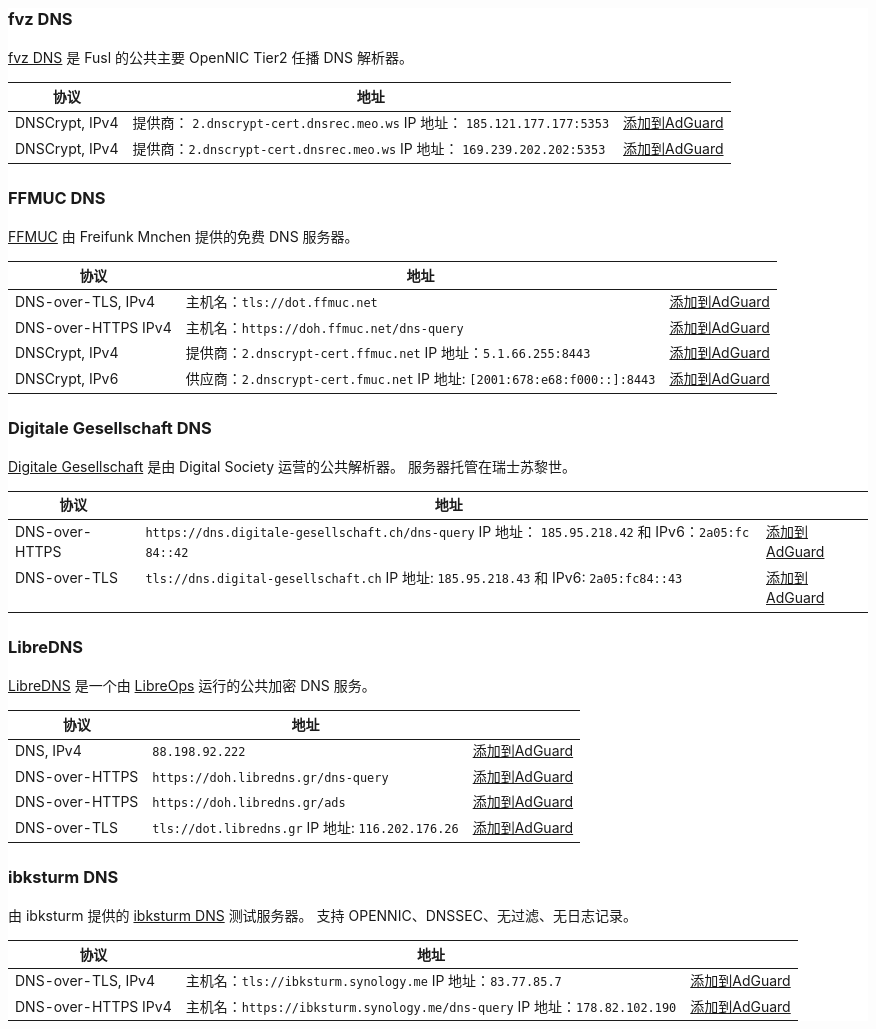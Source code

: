 ### fvz DNS

[fvz DNS](http://meo.ws/) 是 Fusl 的公共主要 OpenNIC Tier2 任播 DNS 解析器。

| 协议             | 地址                                                                 |                                                                                                                                                   |
| -------------- | ------------------------------------------------------------------ | ------------------------------------------------------------------------------------------------------------------------------------------------- |
| DNSCrypt, IPv4 | 提供商： `2.dnscrypt-cert.dnsrec.meo.ws` IP 地址： `185.121.177.177:5353` | [添加到AdGuard](sdns://AQYAAAAAAAAAFDE4NS4xMjEuMTc3LjE3Nzo1MzUzIBpq0KMrTFphppXRU2cNaasWkD-ew_f2TxPlNaMYsiilHTIuZG5zY3J5cHQtY2VydC5kbnNyZWMubWVvLndz) |
| DNSCrypt, IPv4 | 提供商：`2.dnscrypt-cert.dnsrec.meo.ws` IP 地址： `169.239.202.202:5353`  | [添加到AdGuard](sdns://AQYAAAAAAAAAFDE2OS4yMzkuMjAyLjIwMjo1MzUzIBpq0KMrTFphppXRU2cNaasWkD-ew_f2TxPlNaMYsiilHTIuZG5zY3J5cHQtY2VydC5kbnNyZWMubWVvLndz) |

### FFMUC DNS

[FFMUC](https://ffmuc.net/) 由 Freifunk Mnchen 提供的免费 DNS 服务器。

| 协议                  | 地址                                                                 |                                                                                                                                                      |
| ------------------- | ------------------------------------------------------------------ | ---------------------------------------------------------------------------------------------------------------------------------------------------- |
| DNS-over-TLS, IPv4  | 主机名：`tls://dot.ffmuc.net`                                          | [添加到AdGuard](sdns://AwAAAAAAAAAAAAANZG90LmZmbXVjLm5ldA)                                                                                              |
| DNS-over-HTTPS IPv4 | 主机名：`https://doh.ffmuc.net/dns-query`                              | [添加到AdGuard](sdns://AgcAAAAAAAAAAAANZG9oLmZmbXVjLm5ldAovZG5zLXF1ZXJ5)                                                                                |
| DNSCrypt, IPv4      | 提供商：`2.dnscrypt-cert.ffmuc.net` IP 地址：`5.1.66.255:8443`            | [添加到AdGuard](sdns://AQcAAAAAAAAADzUuMS42Ni4yNTU6ODQ0MyAH0Hrxz9xdmXadPwJmkKcESWXCdCdseRyu9a7zuQxG-hkyLmRuc2NyeXB0LWNlcnQuZmZtdWMubmV0)                |
| DNSCrypt, IPv6      | 供应商：`2.dnscrypt-cert.fmuc.net` IP 地址: `[2001:678:e68:f000::]:8443` | [添加到AdGuard](sdns://AQcAAAAAAAAAGlsyMDAxOjY3ODplNjg6ZjAwMDo6XTo4NDQzIAfQevHP3F2Zdp0_AmaQpwRJZcJ0J2x5HK71rvO5DEb6GTIuZG5zY3J5cHQtY2VydC5mZm11Yy5uZXQ) |

### Digitale Gesellschaft DNS

[Digitale Gesellschaft](https://www.digitale-gesellschaft.ch/dns/) 是由 Digital Society 运营的公共解析器。 服务器托管在瑞士苏黎世。

| 协议             | 地址                                                                                             |                                                                                           |
| -------------- | ---------------------------------------------------------------------------------------------- | ----------------------------------------------------------------------------------------- |
| DNS-over-HTTPS | `https://dns.digitale-gesellschaft.ch/dns-query` IP 地址： `185.95.218.42` 和 IPv6：`2a05:fc84::42` | [添加到AdGuard](sdns://AgcAAAAAAAAAAAAcZG5zLmRpZ2l0YWxlLWdlc2VsbHNjaGFmdC5jaAovZG5zLXF1ZXJ5) |
| DNS-over-TLS   | `tls://dns.digital-gesellschaft.ch` IP 地址: `185.95.218.43` 和 IPv6: `2a05:fc84::43`             | [添加到AdGuard](sdns://AwAAAAAAAAAAAAAcZG5zLmRpZ2l0YWxlLWdlc2VsbHNjaGFmdC5jaA)               |
### LibreDNS

[LibreDNS](https://libredns.gr/) 是一个由 [LibreOps](https://libreops.cc/) 运行的公共加密 DNS 服务。

| 协议             | 地址                                              |                                                                          |
| -------------- | ----------------------------------------------- | ------------------------------------------------------------------------ |
| DNS, IPv4      | `88.198.92.222`                                 | [添加到AdGuard](sdns://AAAAAAAAAAAADTg4LjE5OC45Mi4yMjI)                     |
| DNS-over-HTTPS | `https://doh.libredns.gr/dns-query`             | [添加到AdGuard](sdns://AgcAAAAAAAAAAAAPZG9oLmxpYnJlZG5zLmdyCi9kbnMtcXVlcnk) |
| DNS-over-HTTPS | `https://doh.libredns.gr/ads`                   | [添加到AdGuard](sdns://AgcAAAAAAAAAAAAPZG9oLmxpYnJlZG5zLmdyBC9hZHM)         |
| DNS-over-TLS   | `tls://dot.libredns.gr` IP 地址: `116.202.176.26` | [添加到AdGuard](sdns://AwAAAAAAAAAAAAAPZG90LmxpYnJlZG5zLmdy)                |

### ibksturm DNS

由 ibksturm 提供的 [ibksturm DNS](https://ibksturm.synology.me/) 测试服务器。 支持 OPENNIC、DNSSEC、无过滤、无日志记录。

| 协议                  | 地址                                                                                      |                                                                                                                                                                               |
| ------------------- | --------------------------------------------------------------------------------------- | ----------------------------------------------------------------------------------------------------------------------------------------------------------------------------- |
| DNS-over-TLS, IPv4  | 主机名：`tls://ibksturm.synology.me` IP 地址：`83.77.85.7`                                     | [添加到AdGuard](sdns://AwAAAAAAAAAAAAAUaWJrc3R1cm0uc3lub2xvZ3kubWU)                                                                                                              |
| DNS-over-HTTPS IPv4 | 主机名：`https://ibksturm.synology.me/dns-query` IP 地址：`178.82.102.190`                     | [添加到AdGuard](sdns://AgcAAAAAAAAAACA-GhoPbFPz6XpJLVcIS1uYBwWe4FerFQWHb9g_2j24OBRpYmtzdHVybS5zeW5vbG9neS5tZQovZG5zLXF1ZXJ5)                                                     |